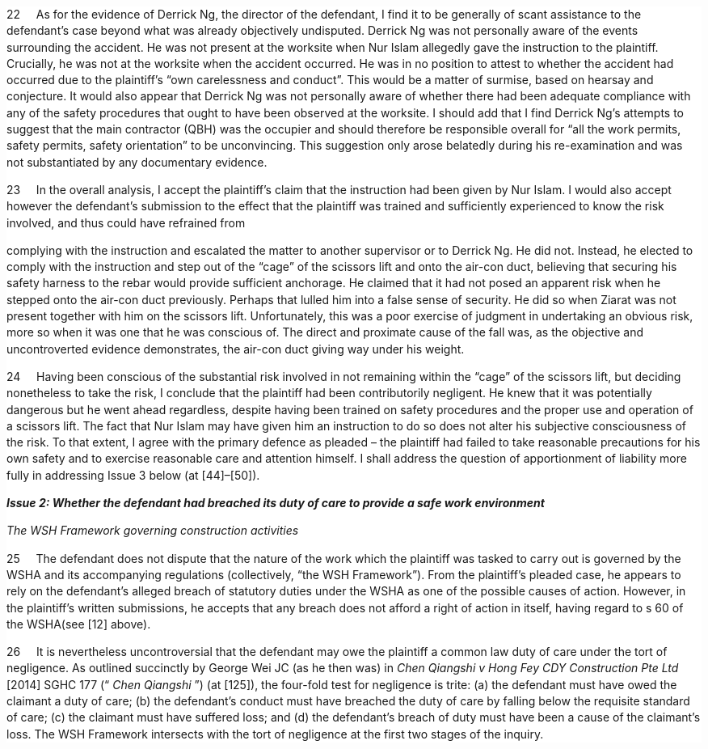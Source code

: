 22     As for the evidence of Derrick Ng, the director of the defendant, I find it to be generally of scant assistance to the defendant’s case beyond what was already objectively undisputed. Derrick Ng was not personally aware of the events surrounding the accident. He was not present at the worksite when Nur Islam allegedly gave the instruction to the plaintiff. Crucially, he was not at the worksite when the accident occurred. He was in no position to attest to whether the accident had occurred due to the plaintiff’s “own carelessness and conduct”. This would be a matter of surmise, based on hearsay and conjecture. It would also appear that Derrick Ng was not personally aware of whether there had been adequate compliance with any of the safety procedures that ought to have been observed at the worksite. I should add that I find Derrick Ng’s attempts to suggest that the main contractor (QBH) was the occupier and should therefore be responsible overall for “all the work permits, safety permits, safety orientation” to be unconvincing. This suggestion only arose belatedly during his re-examination and was not substantiated by any documentary evidence. 

23     In the overall analysis, I accept the plaintiff’s claim that the instruction had been given by Nur Islam. I would also accept however the defendant’s submission to the effect that the plaintiff was trained and sufficiently experienced to know the risk involved, and thus could have refrained from 


complying with the instruction and escalated the matter to another supervisor or to Derrick Ng. He did not. Instead, he elected to comply with the instruction and step out of the “cage” of the scissors lift and onto the air-con duct, believing that securing his safety harness to the rebar would provide sufficient anchorage. He claimed that it had not posed an apparent risk when he stepped onto the air-con duct previously. Perhaps that lulled him into a false sense of security. He did so when Ziarat was not present together with him on the scissors lift. Unfortunately, this was a poor exercise of judgment in undertaking an obvious risk, more so when it was one that he was conscious of. The direct and proximate cause of the fall was, as the objective and uncontroverted evidence demonstrates, the air-con duct giving way under his weight. 

24     Having been conscious of the substantial risk involved in not remaining within the “cage” of the scissors lift, but deciding nonetheless to take the risk, I conclude that the plaintiff had been contributorily negligent. He knew that it was potentially dangerous but he went ahead regardless, despite having been trained on safety procedures and the proper use and operation of a scissors lift. The fact that Nur Islam may have given him an instruction to do so does not alter his subjective consciousness of the risk. To that extent, I agree with the primary defence as pleaded – the plaintiff had failed to take reasonable precautions for his own safety and to exercise reasonable care and attention himself. I shall address the question of apportionment of liability more fully in addressing Issue 3 below (at [44]–[50]). 

**_Issue 2: Whether the defendant had breached its duty of care to provide a safe work environment_** 

_The WSH Framework governing construction activities_ 

25     The defendant does not dispute that the nature of the work which the plaintiff was tasked to carry out is governed by the WSHA and its accompanying regulations (collectively, “the WSH Framework”). From the plaintiff’s pleaded case, he appears to rely on the defendant’s alleged breach of statutory duties under the WSHA as one of the possible causes of action. However, in the plaintiff’s written submissions, he accepts that any breach does not afford a right of action in itself, having regard to s 60 of the WSHA(see [12] above). 

26     It is nevertheless uncontroversial that the defendant may owe the plaintiff a common law duty of care under the tort of negligence. As outlined succinctly by George Wei JC (as he then was) in _Chen Qiangshi v Hong Fey CDY Construction Pte Ltd_ <span class="citation">[2014] SGHC 177</span> (“ _Chen Qiangshi_ ”) (at [125]), the four-fold test for negligence is trite: (a) the defendant must have owed the claimant a duty of care; (b) the defendant’s conduct must have breached the duty of care by falling below the requisite standard of care; (c) the claimant must have suffered loss; and (d) the defendant’s breach of duty must have been a cause of the claimant’s loss. The WSH Framework intersects with the tort of negligence at the first two stages of the inquiry. 
